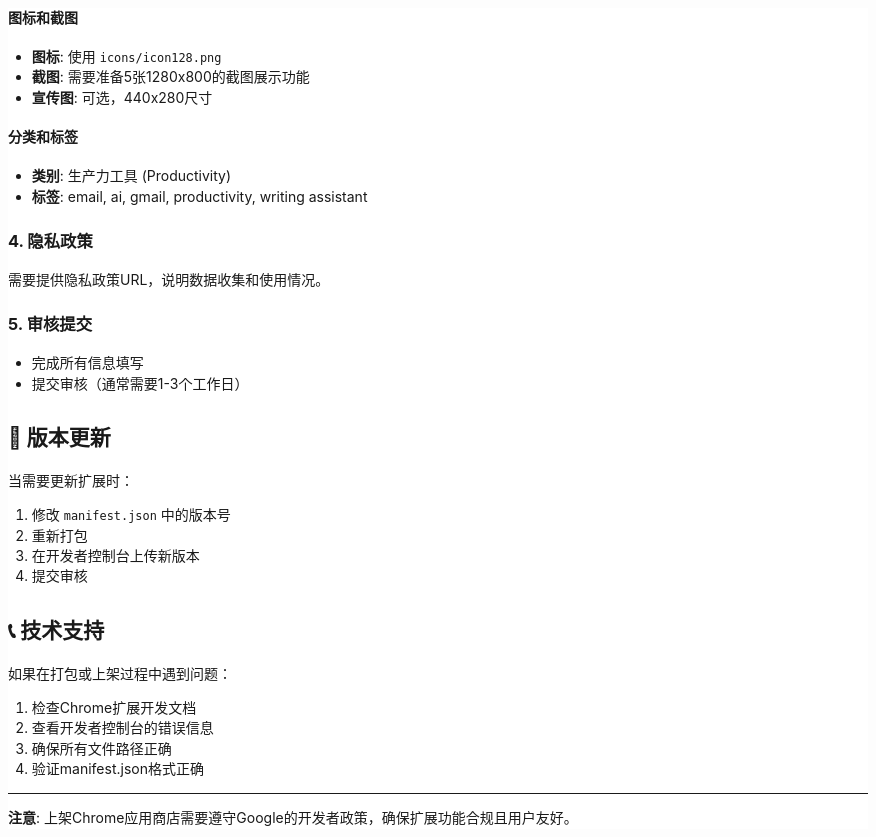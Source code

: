 ```
```

#### 图标和截图
- **图标**: 使用 `icons/icon128.png`
- **截图**: 需要准备5张1280x800的截图展示功能
- **宣传图**: 可选，440x280尺寸

#### 分类和标签
- **类别**: 生产力工具 (Productivity)
- **标签**: email, ai, gmail, productivity, writing assistant

### 4. 隐私政策
需要提供隐私政策URL，说明数据收集和使用情况。

### 5. 审核提交
- 完成所有信息填写
- 提交审核（通常需要1-3个工作日）

## 🔧 版本更新

当需要更新扩展时：
1. 修改 `manifest.json` 中的版本号
2. 重新打包
3. 在开发者控制台上传新版本
4. 提交审核

## 📞 技术支持

如果在打包或上架过程中遇到问题：
1. 检查Chrome扩展开发文档
2. 查看开发者控制台的错误信息
3. 确保所有文件路径正确
4. 验证manifest.json格式正确

---

**注意**: 上架Chrome应用商店需要遵守Google的开发者政策，确保扩展功能合规且用户友好。 